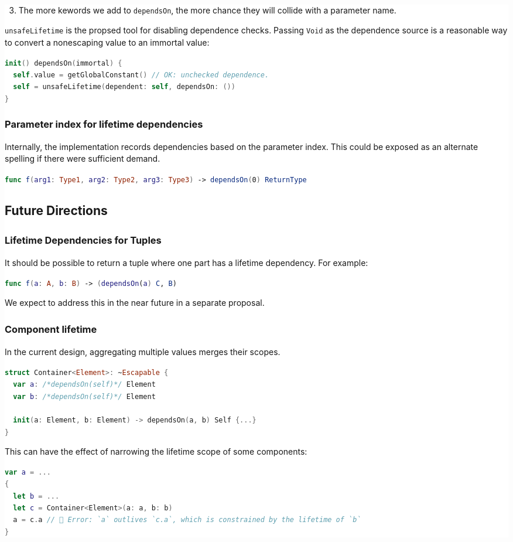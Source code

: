 3. The more kewords we add to `dependsOn`, the more chance they will collide with a parameter name.

`unsafeLifetime` is the propsed tool for disabling dependence checks. Passing `Void` as the dependence source is a reasonable way to convert a nonescaping value to an immortal value:


```swift
init() dependsOn(immortal) {
  self.value = getGlobalConstant() // OK: unchecked dependence.
  self = unsafeLifetime(dependent: self, dependsOn: ())
}
```

### Parameter index for lifetime dependencies

Internally, the implementation records dependencies based on the parameter index.
This could be exposed as an alternate spelling if there were sufficient demand.

```swift
func f(arg1: Type1, arg2: Type2, arg3: Type3) -> dependsOn(0) ReturnType
```

## Future Directions

### Lifetime Dependencies for Tuples

It should be possible to return a tuple where one part has a lifetime dependency.
For example:
```swift
func f(a: A, b: B) -> (dependsOn(a) C, B)
```
We expect to address this in the near future in a separate proposal.

### Component lifetime

In the current design, aggregating multiple values merges their scopes.

```swift
struct Container<Element>: ~Escapable {
  var a: /*dependsOn(self)*/ Element
  var b: /*dependsOn(self)*/ Element

  init(a: Element, b: Element) -> dependsOn(a, b) Self {...}
}
```

This can have the effect of narrowing the lifetime scope of some components:

```swift
var a = ...
{
  let b = ...
  let c = Container<Element>(a: a, b: b)
  a = c.a // 🛑 Error: `a` outlives `c.a`, which is constrained by the lifetime of `b`
}
```
